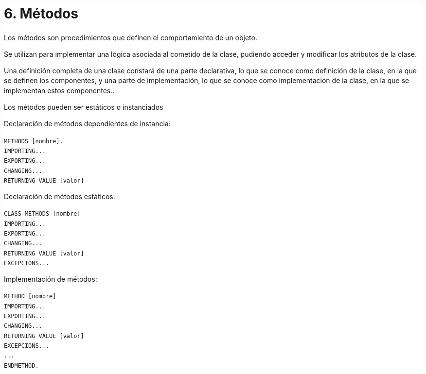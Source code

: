 # 6. Métodos

Los métodos son procedimientos que definen el comportamiento de un objeto.

Se utilizan para  implementar una lógica asociada al cometido de la clase, pudiendo acceder y modificar los atributos de la clase.

Una definición completa de una clase constará de una parte declarativa, lo que se conoce como definición de la clase, en la que se definen los componentes, y una parte de implementación, lo que se conoce como implementación de la clase, en la que se implementan estos componentes..

Los métodos pueden ser estáticos o instanciados

Declaración de métodos dependientes de instancia:

```abap
METHODS [nombre].
IMPORTING...
EXPORTING...
CHANGING...
RETURNING VALUE [valor]
```

Declaración de métodos estáticos:

```abap
CLASS-METHODS [nombre]
IMPORTING...
EXPORTING...
CHANGING...
RETURNING VALUE [valor]
EXCEPCIONS...
```

Implementación de métodos:

```abap
METHOD [nombre]
IMPORTING...
EXPORTING...
CHANGING...
RETURNING VALUE [valor]
EXCEPCIONS...
...
ENDMETHOD.
```